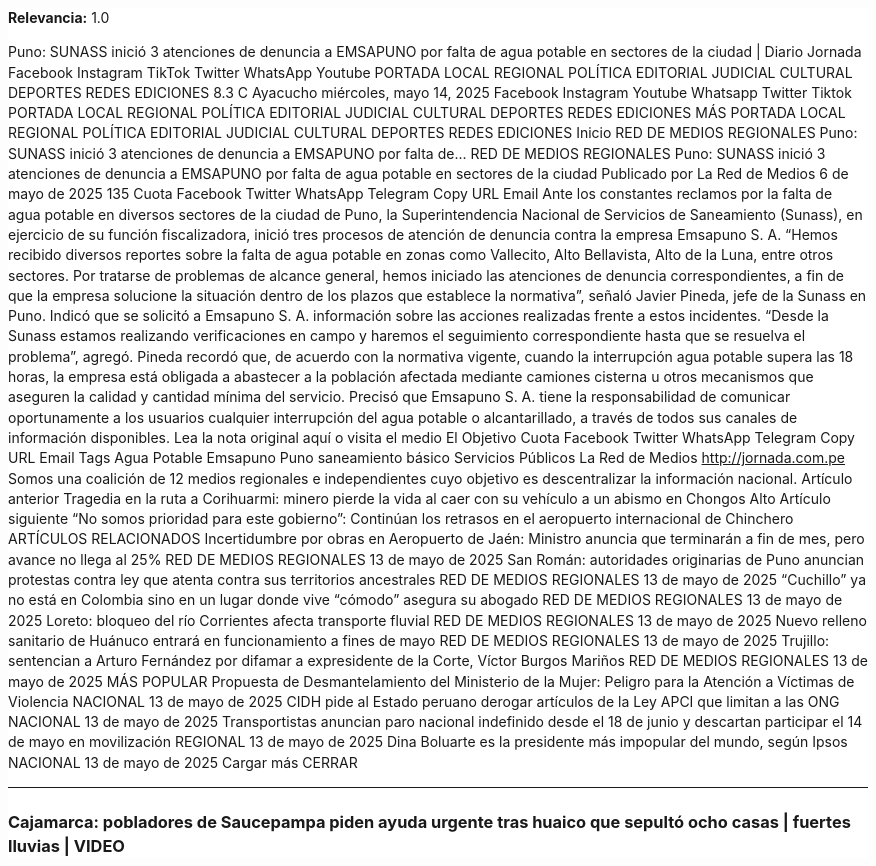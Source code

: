 **Relevancia:** 1.0

Puno: SUNASS inició 3 atenciones de denuncia a EMSAPUNO por falta de agua potable en sectores de la ciudad | Diario Jornada Facebook Instagram TikTok Twitter WhatsApp Youtube PORTADA LOCAL REGIONAL POLÍTICA EDITORIAL JUDICIAL CULTURAL DEPORTES REDES EDICIONES 8.3 C Ayacucho miércoles, mayo 14, 2025 Facebook Instagram Youtube Whatsapp Twitter Tiktok PORTADA LOCAL REGIONAL POLÍTICA EDITORIAL JUDICIAL CULTURAL DEPORTES REDES EDICIONES MÁS PORTADA LOCAL REGIONAL POLÍTICA EDITORIAL JUDICIAL CULTURAL DEPORTES REDES EDICIONES Inicio RED DE MEDIOS REGIONALES Puno: SUNASS inició 3 atenciones de denuncia a EMSAPUNO por falta de... RED DE MEDIOS REGIONALES Puno: SUNASS inició 3 atenciones de denuncia a EMSAPUNO por falta de agua potable en sectores de la ciudad Publicado por La Red de Medios 6 de mayo de 2025 135 Cuota Facebook Twitter WhatsApp Telegram Copy URL Email Ante los constantes reclamos por la falta de agua potable en diversos sectores de la ciudad de Puno, la Superintendencia Nacional de Servicios de Saneamiento (Sunass), en ejercicio de su función fiscalizadora, inició tres procesos de atención de denuncia contra la empresa Emsapuno S. A. “Hemos recibido diversos reportes sobre la falta de agua potable en zonas como Vallecito, Alto Bellavista, Alto de la Luna, entre otros sectores. Por tratarse de problemas de alcance general, hemos iniciado las atenciones de denuncia correspondientes, a fin de que la empresa solucione la situación dentro de los plazos que establece la normativa”, señaló Javier Pineda, jefe de la Sunass en Puno. Indicó que se solicitó a Emsapuno S. A. información sobre las acciones realizadas frente a estos incidentes. “Desde la Sunass estamos realizando verificaciones en campo y haremos el seguimiento correspondiente hasta que se resuelva el problema”, agregó. Pineda recordó que, de acuerdo con la normativa vigente, cuando la interrupción agua potable supera las 18 horas, la empresa está obligada a abastecer a la población afectada mediante camiones cisterna u otros mecanismos que aseguren la calidad y cantidad mínima del servicio. Precisó que Emsapuno S. A. tiene la responsabilidad de comunicar oportunamente a los usuarios cualquier interrupción del agua potable o alcantarillado, a través de todos sus canales de información disponibles. Lea la nota original aquí o visita el medio El Objetivo Cuota Facebook Twitter WhatsApp Telegram Copy URL Email Tags Agua Potable Emsapuno Puno saneamiento básico Servicios Públicos La Red de Medios http://jornada.com.pe Somos una coalición de 12 medios regionales e independientes cuyo objetivo es descentralizar la información nacional. Artículo anterior Tragedia en la ruta a Corihuarmi: minero pierde la vida al caer con su vehículo a un abismo en Chongos Alto Artículo siguiente “No somos prioridad para este gobierno”: Continúan los retrasos en el aeropuerto internacional de Chinchero ARTÍCULOS RELACIONADOS Incertidumbre por obras en Aeropuerto de Jaén: Ministro anuncia que terminarán a fin de mes, pero avance no llega al 25% RED DE MEDIOS REGIONALES 13 de mayo de 2025 San Román: autoridades originarias de Puno anuncian protestas contra ley que atenta contra sus territorios ancestrales RED DE MEDIOS REGIONALES 13 de mayo de 2025 “Cuchillo” ya no está en Colombia sino en un lugar donde vive “cómodo” asegura su abogado RED DE MEDIOS REGIONALES 13 de mayo de 2025 Loreto: bloqueo del río Corrientes afecta transporte fluvial RED DE MEDIOS REGIONALES 13 de mayo de 2025 Nuevo relleno sanitario de Huánuco entrará en funcionamiento a fines de mayo RED DE MEDIOS REGIONALES 13 de mayo de 2025 Trujillo: sentencian a Arturo Fernández por difamar a expresidente de la Corte, Víctor Burgos Mariños RED DE MEDIOS REGIONALES 13 de mayo de 2025 MÁS POPULAR Propuesta de Desmantelamiento del Ministerio de la Mujer: Peligro para la Atención a Víctimas de Violencia NACIONAL 13 de mayo de 2025 CIDH pide al Estado peruano derogar artículos de la Ley APCI que limitan a las ONG NACIONAL 13 de mayo de 2025 Transportistas anuncian paro nacional indefinido desde el 18 de junio y descartan participar el 14 de mayo en movilización REGIONAL 13 de mayo de 2025 Dina Boluarte es la presidente más impopular del mundo, según Ipsos NACIONAL 13 de mayo de 2025 Cargar más CERRAR

---

### Cajamarca: pobladores de Saucepampa piden ayuda urgente tras huaico que sepultó ocho casas | fuertes lluvias | VIDEO
